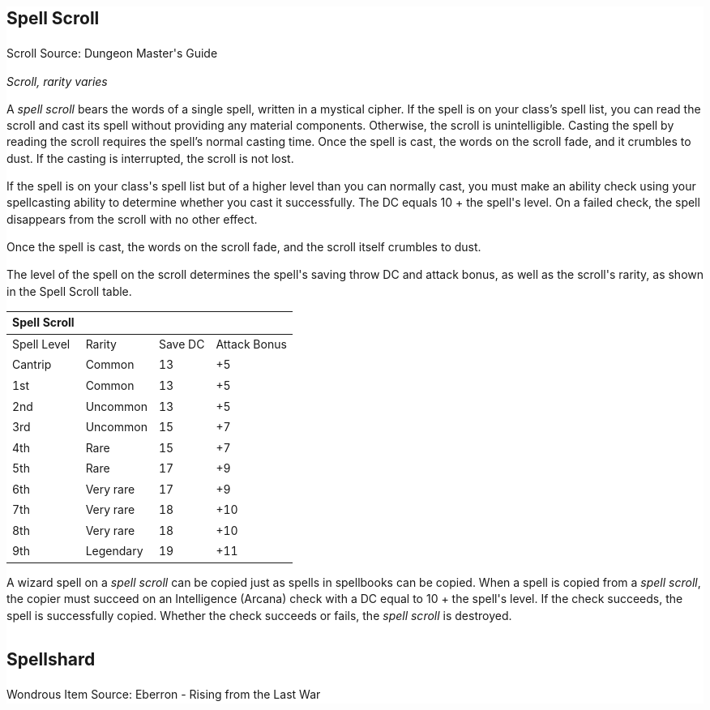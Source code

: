 ## Spell Scroll
Scroll
Source: Dungeon Master's Guide

*Scroll, rarity varies*

A *spell scroll* bears the words of a single spell, written in a mystical cipher. If the spell is on your class’s spell list, you can read the scroll and cast its spell without providing any material components. Otherwise, the scroll is unintelligible. Casting the spell by reading the scroll requires the spell’s normal casting time. Once the spell is cast, the words on the scroll fade, and it crumbles to dust. If the casting is interrupted, the scroll is not lost.

If the spell is on your class's spell list but of a higher level than you can normally cast, you must make an ability check using your spellcasting ability to determine whether you cast it successfully. The DC equals 10 + the spell's level. On a failed check, the spell disappears from the scroll with no other effect.

Once the spell is cast, the words on the scroll fade, and the scroll itself crumbles to dust.

The level of the spell on the scroll determines the spell's saving throw DC and attack bonus, as well as the scroll's rarity, as shown in the Spell Scroll table.

|Spell Scroll|         |       |            |
|------------|---------|-------|------------|
|Spell Level | Rarity  |Save DC|Attack Bonus|
|  Cantrip   | Common  |  13   |    \+5     |
|    1st     | Common  |  13   |    \+5     |
|    2nd     |Uncommon |  13   |    \+5     |
|    3rd     |Uncommon |  15   |    \+7     |
|    4th     |  Rare   |  15   |    \+7     |
|    5th     |  Rare   |  17   |    \+9     |
|    6th     |Very rare|  17   |    \+9     |
|    7th     |Very rare|  18   |    \+10    |
|    8th     |Very rare|  18   |    \+10    |
|    9th     |Legendary|  19   |    \+11    |

A wizard spell on a *spell scroll* can be copied just as spells in spellbooks can be copied. When a spell is copied from a *spell scroll*, the copier must succeed on an Intelligence (Arcana) check with a DC equal to 10 + the spell's level. If the check succeeds, the spell is successfully copied. Whether the check succeeds or fails, the *spell scroll* is destroyed.

## Spellshard
Wondrous Item
Source: Eberron - Rising from the Last War
